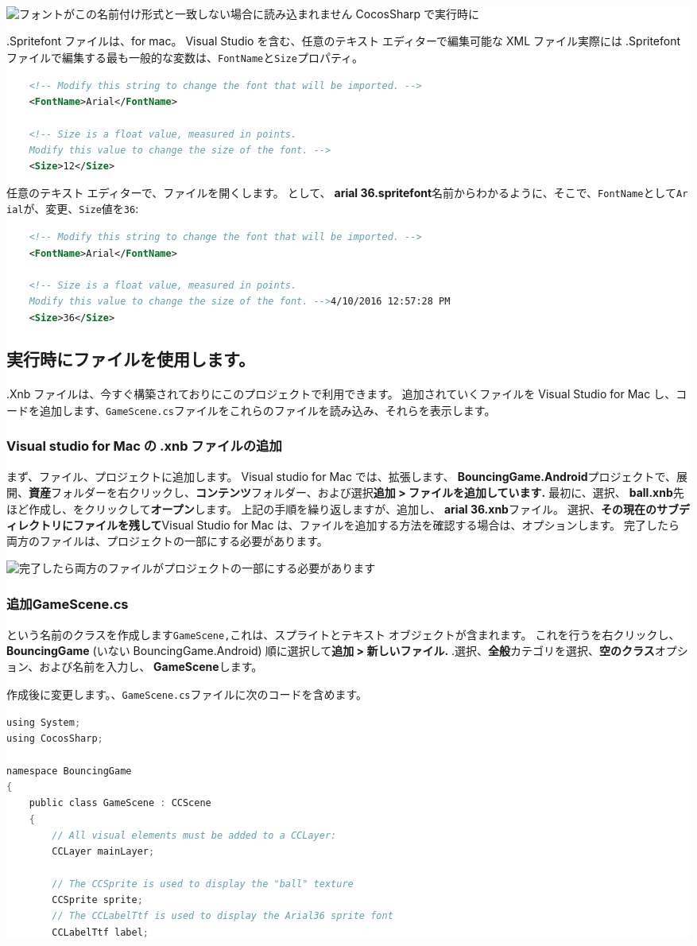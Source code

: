 ![](walkthrough-images/image15.png "フォントがこの名前付け形式と一致しない場合に読み込まれません CocosSharp で実行時に")

.Spritefont ファイルは、for mac。 Visual Studio を含む、任意のテキスト エディターで編集可能な XML ファイル実際には .Spritefont ファイルで編集する最も一般的な変数は、`FontName`と`Size`プロパティ。


```xml
    <!-- Modify this string to change the font that will be imported. -->
    <FontName>Arial</FontName>

    <!-- Size is a float value, measured in points. 
    Modify this value to change the size of the font. -->
    <Size>12</Size> 
```

任意のテキスト エディターで、ファイルを開くします。 として、 **arial 36.spritefont**名前からわかるように、そこで、`FontName`として`Arial`が、変更、`Size`値を`36`:


```xml
    <!-- Modify this string to change the font that will be imported. -->
    <FontName>Arial</FontName>   
  
    <!-- Size is a float value, measured in points. 
    Modify this value to change the size of the font. -->4/10/2016 12:57:28 PM 
    <Size>36</Size>
```
 
## <a name="using-files-at-runtime"></a>実行時にファイルを使用します。

.Xnb ファイルは、今すぐ構築されておりにこのプロジェクトで利用できます。 追加されていくファイルを Visual Studio for Mac し、コードを追加します、`GameScene.cs`ファイルをこれらのファイルを読み込み、それらを表示します。


### <a name="adding-xnb-files-to-visual-studio-for-mac"></a>Visual studio for Mac の .xnb ファイルの追加

まず、ファイル、プロジェクトに追加します。 Visual studio for Mac では、拡張します、 **BouncingGame.Android**プロジェクトで、展開、**資産**フォルダーを右クリックし、**コンテンツ**フォルダー、および選択**追加 > ファイルを追加しています.** 最初に、選択、 **ball.xnb**先ほど作成し、をクリックして**オープン**します。 上記の手順を繰り返しますが、追加し、 **arial 36.xnb**ファイル。 選択、**その現在のサブディレクトリにファイルを残して**Visual Studio for Mac は、ファイルを追加する方法を確認する場合は、オプションします。 完了したら両方のファイルは、プロジェクトの一部にする必要があります。

![](walkthrough-images/image20.png "完了したら両方のファイルがプロジェクトの一部にする必要があります")


### <a name="adding-gamescenecs"></a>追加**GameScene.cs**

という名前のクラスを作成します`GameScene,`これは、スプライトとテキスト オブジェクトが含まれます。 これを行うを右クリックし、 **BouncingGame** (いない BouncingGame.Android) 順に選択して**追加 > 新しいファイル.** .選択、**全般**カテゴリを選択、**空のクラス**オプション、および名前を入力し、 **GameScene**します。

作成後に変更します。、`GameScene.cs`ファイルに次のコードを含めます。


```csharp
using System;
using CocosSharp;

namespace BouncingGame
{
    public class GameScene : CCScene
    {
        // All visual elements must be added to a CCLayer:
        CCLayer mainLayer;

        // The CCSprite is used to display the "ball" texture
        CCSprite sprite;
        // The CCLabelTtf is used to display the Arial36 sprite font
        CCLabelTtf label;

```
